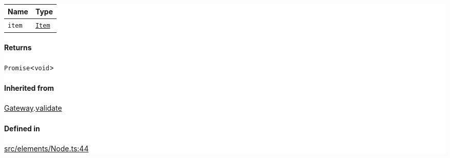 | Name | Type |
| :------ | :------ |
| `item` | [`Item`](engine_Item.Item.md) |

#### Returns

`Promise`\<`void`\>

#### Inherited from

[Gateway](elements_Gateway.Gateway.md).[validate](elements_Gateway.Gateway.md#validate)

#### Defined in

[src/elements/Node.ts:44](https://github.com/linonetwo/bpmn-server/blob/02da6f2/src/elements/Node.ts#L44)
